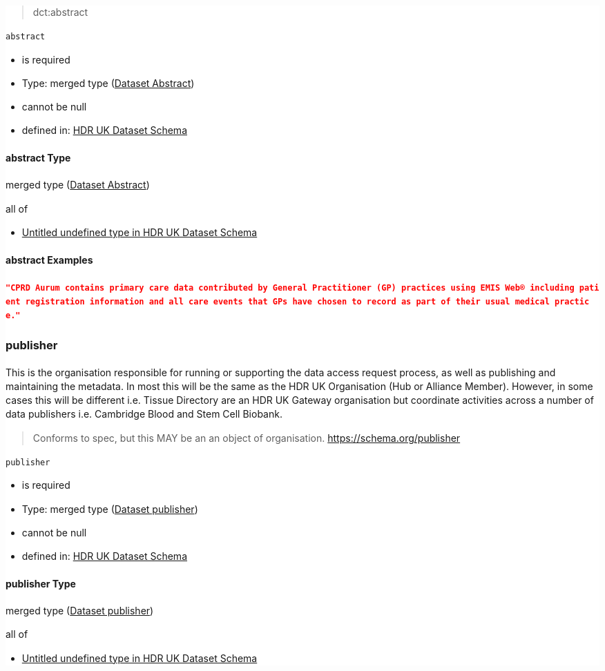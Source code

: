 > dct:abstract

`abstract`

*   is required

*   Type: merged type ([Dataset Abstract](dataset-definitions-summary-properties-dataset-abstract.md))

*   cannot be null

*   defined in: [HDR UK Dataset Schema](dataset-definitions-summary-properties-dataset-abstract.md "#/summary/abstract#/definitions/summary/properties/abstract")

#### abstract Type

merged type ([Dataset Abstract](dataset-definitions-summary-properties-dataset-abstract.md))

all of

*   [Untitled undefined type in HDR UK Dataset Schema](dataset-definitions-summary-properties-dataset-abstract-allof-0.md "check type definition")

#### abstract Examples

```json
"CPRD Aurum contains primary care data contributed by General Practitioner (GP) practices using EMIS Web® including patient registration information and all care events that GPs have chosen to record as part of their usual medical practice."
```

### publisher

This is the organisation responsible for running or supporting the data access request process, as well as publishing and maintaining the metadata. In most this will be the same as the HDR UK Organisation (Hub or Alliance Member). However, in some cases this will be different i.e. Tissue Directory are an HDR UK Gateway organisation but coordinate activities across a number of data publishers i.e. Cambridge Blood and Stem Cell Biobank.

> Conforms to spec, but this MAY be an an object of organisation. <https://schema.org/publisher>

`publisher`

*   is required

*   Type: merged type ([Dataset publisher](dataset-definitions-summary-properties-dataset-publisher.md))

*   cannot be null

*   defined in: [HDR UK Dataset Schema](dataset-definitions-summary-properties-dataset-publisher.md "#/summary/publisher#/definitions/summary/properties/publisher")

#### publisher Type

merged type ([Dataset publisher](dataset-definitions-summary-properties-dataset-publisher.md))

all of

*   [Untitled undefined type in HDR UK Dataset Schema](dataset-definitions-summary-properties-dataset-publisher-allof-0.md "check type definition")
